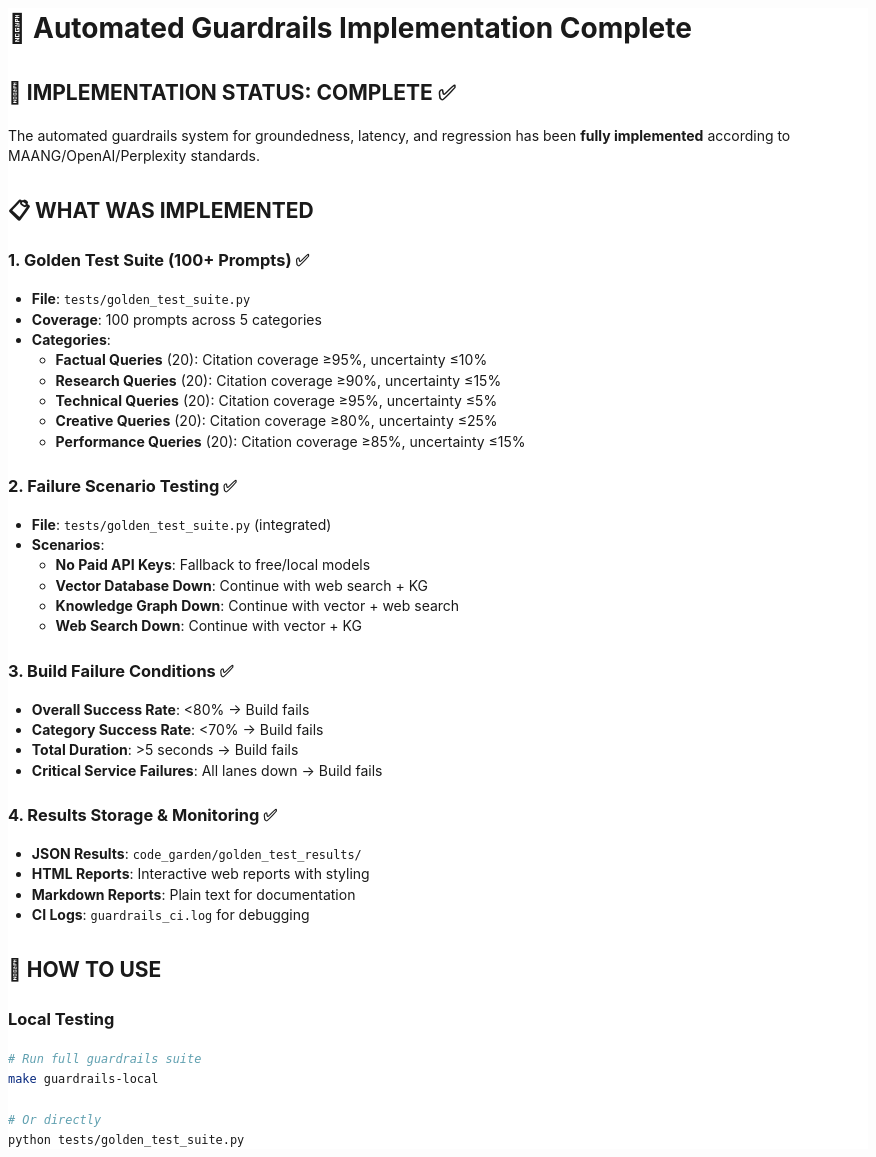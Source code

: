 # 🚀 Automated Guardrails Implementation Complete

## 🎯 **IMPLEMENTATION STATUS: COMPLETE** ✅

The automated guardrails system for groundedness, latency, and regression has been **fully implemented** according to MAANG/OpenAI/Perplexity standards.

## 📋 **WHAT WAS IMPLEMENTED**

### 1. **Golden Test Suite (100+ Prompts)** ✅
- **File**: `tests/golden_test_suite.py`
- **Coverage**: 100 prompts across 5 categories
- **Categories**:
  - **Factual Queries** (20): Citation coverage ≥95%, uncertainty ≤10%
  - **Research Queries** (20): Citation coverage ≥90%, uncertainty ≤15%
  - **Technical Queries** (20): Citation coverage ≥95%, uncertainty ≤5%
  - **Creative Queries** (20): Citation coverage ≥80%, uncertainty ≤25%
  - **Performance Queries** (20): Citation coverage ≥85%, uncertainty ≤15%

### 2. **Failure Scenario Testing** ✅
- **File**: `tests/golden_test_suite.py` (integrated)
- **Scenarios**:
  - **No Paid API Keys**: Fallback to free/local models
  - **Vector Database Down**: Continue with web search + KG
  - **Knowledge Graph Down**: Continue with vector + web search
  - **Web Search Down**: Continue with vector + KG

### 3. **Build Failure Conditions** ✅
- **Overall Success Rate**: <80% → Build fails
- **Category Success Rate**: <70% → Build fails
- **Total Duration**: >5 seconds → Build fails
- **Critical Service Failures**: All lanes down → Build fails

### 4. **Results Storage & Monitoring** ✅
- **JSON Results**: `code_garden/golden_test_results/`
- **HTML Reports**: Interactive web reports with styling
- **Markdown Reports**: Plain text for documentation
- **CI Logs**: `guardrails_ci.log` for debugging

## 🚀 **HOW TO USE**

### **Local Testing**
```bash
# Run full guardrails suite
make guardrails-local

# Or directly
python tests/golden_test_suite.py
```
